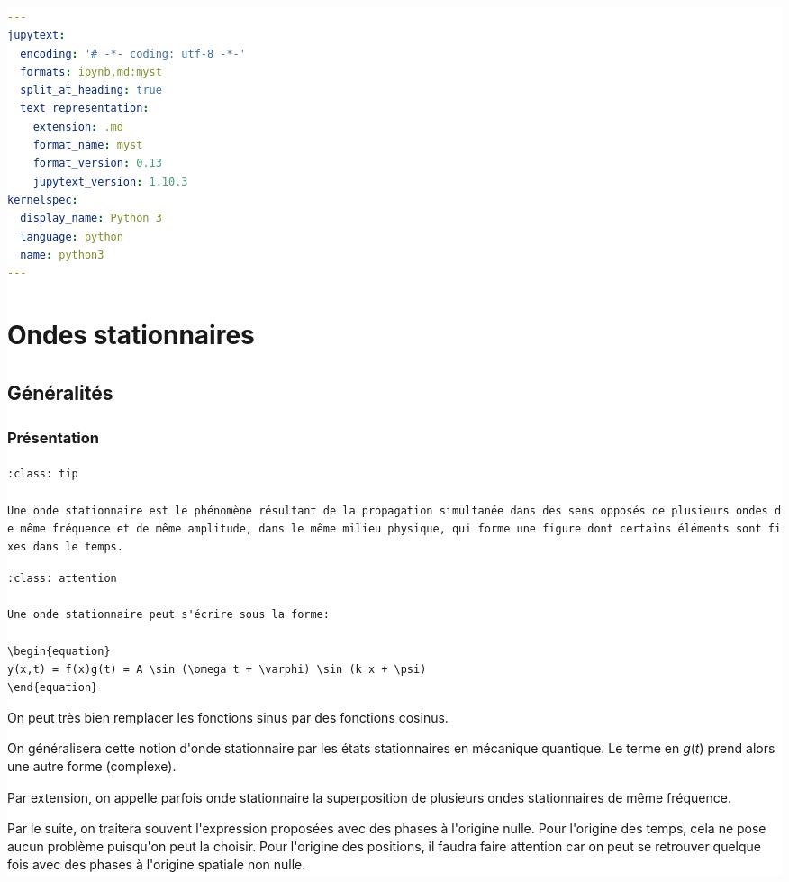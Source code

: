 ```yaml
---
jupytext:
  encoding: '# -*- coding: utf-8 -*-'
  formats: ipynb,md:myst
  split_at_heading: true
  text_representation:
    extension: .md
    format_name: myst
    format_version: 0.13
    jupytext_version: 1.10.3
kernelspec:
  display_name: Python 3
  language: python
  name: python3
---
```

# Ondes stationnaires

## Généralités

### Présentation

````{admonition} Définition : Onde stationnaire
:class: tip

Une onde stationnaire est le phénomène résultant de la propagation simultanée dans des sens opposés de plusieurs ondes de même fréquence et de même amplitude, dans le même milieu physique, qui forme une figure dont certains éléments sont fixes dans le temps.

````

````{admonition} Fondamental : Expression mathématique
:class: attention

Une onde stationnaire peut s'écrire sous la forme:

\begin{equation}
y(x,t) = f(x)g(t) = A \sin (\omega t + \varphi) \sin (k x + \psi)
\end{equation}
````


On peut très bien remplacer les fonctions sinus par des fonctions cosinus.

On généralisera cette notion d'onde stationnaire par les états stationnaires en mécanique quantique. Le terme en $g(t)$ prend alors une autre forme (complexe).

Par extension, on appelle parfois onde stationnaire la superposition de plusieurs ondes stationnaires de même fréquence.

Par le suite, on traitera souvent l'expression proposées avec des phases à l'origine nulle. Pour l'origine des temps, cela ne pose aucun problème puisqu'on peut la choisir. Pour l'origine des positions, il faudra faire attention car on peut se retrouver quelque fois avec des phases à l'origine spatiale non nulle.
